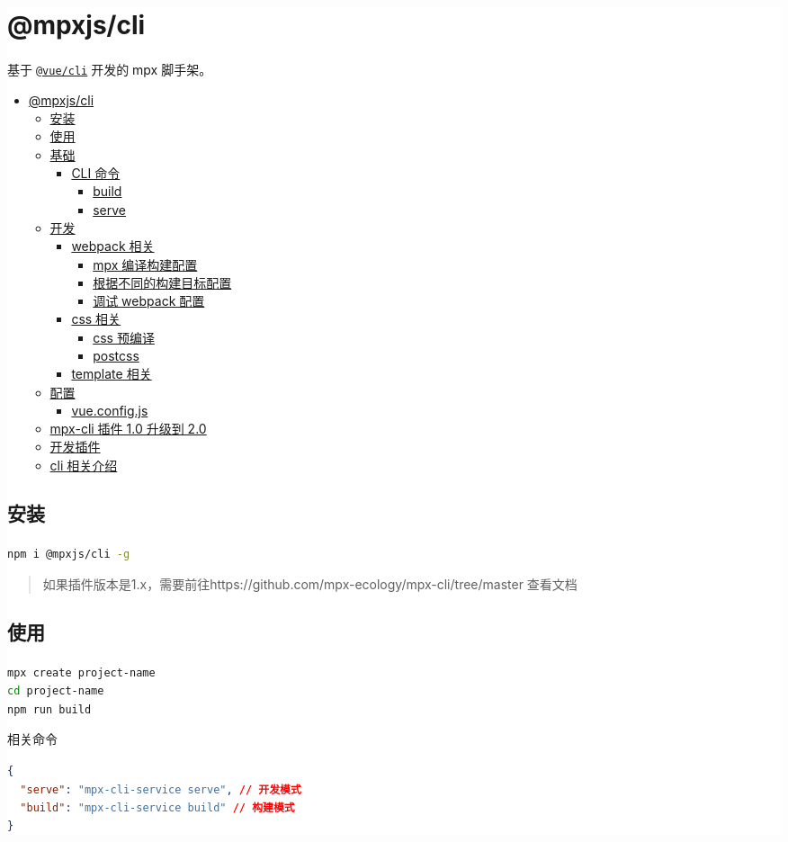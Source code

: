 # @mpxjs/cli

基于 [`@vue/cli`](https://cli.vuejs.org/) 开发的 mpx 脚手架。



- [@mpxjs/cli](#mpxjscli)
  - [安装](#%E5%AE%89%E8%A3%85)
  - [使用](#%E4%BD%BF%E7%94%A8)
  - [基础](#%E5%9F%BA%E7%A1%80)
    - [CLI 命令](#cli-%E5%91%BD%E4%BB%A4)
      - [build](#build)
      - [serve](#serve)
  - [开发](#%E5%BC%80%E5%8F%91)
    - [webpack 相关](#webpack-%E7%9B%B8%E5%85%B3)
      - [mpx 编译构建配置](#mpx-%E7%BC%96%E8%AF%91%E6%9E%84%E5%BB%BA%E9%85%8D%E7%BD%AE)
      - [根据不同的构建目标配置](#%E6%A0%B9%E6%8D%AE%E4%B8%8D%E5%90%8C%E7%9A%84%E6%9E%84%E5%BB%BA%E7%9B%AE%E6%A0%87%E9%85%8D%E7%BD%AE)
      - [调试 webpack 配置](#%E8%B0%83%E8%AF%95-webpack-%E9%85%8D%E7%BD%AE)
    - [css 相关](#css-%E7%9B%B8%E5%85%B3)
      - [css 预编译](#css-%E9%A2%84%E7%BC%96%E8%AF%91)
      - [postcss](#postcss)
    - [template 相关](#template-%E7%9B%B8%E5%85%B3)
  - [配置](#%E9%85%8D%E7%BD%AE)
    - [vue.config.js](#vueconfigjs)
  - [mpx-cli 插件 1.0 升级到 2.0](#mpx-cli-%E6%8F%92%E4%BB%B6-10-%E5%8D%87%E7%BA%A7%E5%88%B0-20)
  - [开发插件](#%E5%BC%80%E5%8F%91%E6%8F%92%E4%BB%B6)
  - [cli 相关介绍](#cli-%E7%9B%B8%E5%85%B3%E4%BB%8B%E7%BB%8D)



## 安装

```sh
npm i @mpxjs/cli -g
```

> 如果插件版本是1.x，需要前往https://github.com/mpx-ecology/mpx-cli/tree/master  查看文档

## 使用

```sh
mpx create project-name
cd project-name
npm run build
```

相关命令

```json
{
  "serve": "mpx-cli-service serve", // 开发模式
  "build": "mpx-cli-service build" // 构建模式
}
```
